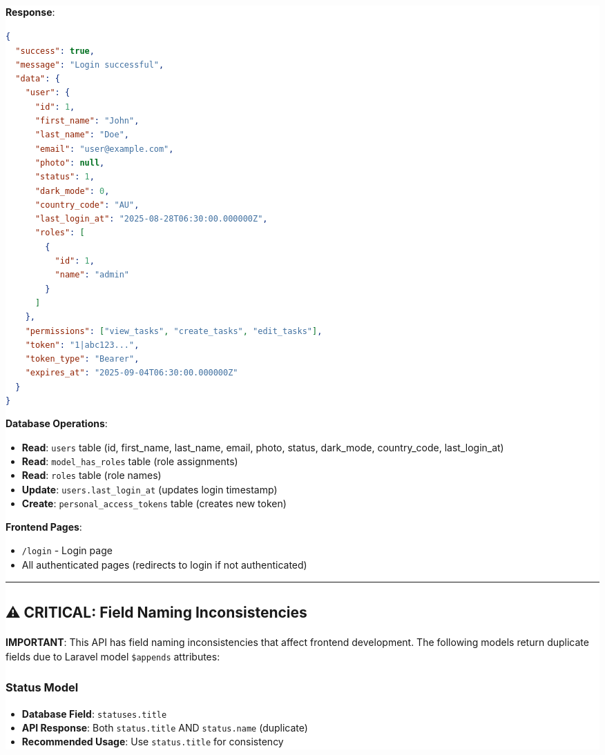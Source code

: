 **Response**:
```json
{
  "success": true,
  "message": "Login successful",
  "data": {
    "user": {
      "id": 1,
      "first_name": "John",
      "last_name": "Doe",
      "email": "user@example.com",
      "photo": null,
      "status": 1,
      "dark_mode": 0,
      "country_code": "AU",
      "last_login_at": "2025-08-28T06:30:00.000000Z",
      "roles": [
        {
          "id": 1,
          "name": "admin"
        }
      ]
    },
    "permissions": ["view_tasks", "create_tasks", "edit_tasks"],
    "token": "1|abc123...",
    "token_type": "Bearer",
    "expires_at": "2025-09-04T06:30:00.000000Z"
  }
}
```

**Database Operations**:
- **Read**: `users` table (id, first_name, last_name, email, photo, status, dark_mode, country_code, last_login_at)
- **Read**: `model_has_roles` table (role assignments)
- **Read**: `roles` table (role names)
- **Update**: `users.last_login_at` (updates login timestamp)
- **Create**: `personal_access_tokens` table (creates new token)

**Frontend Pages**:
- `/login` - Login page
- All authenticated pages (redirects to login if not authenticated)

---

## ⚠️ CRITICAL: Field Naming Inconsistencies

**IMPORTANT**: This API has field naming inconsistencies that affect frontend development. The following models return duplicate fields due to Laravel model `$appends` attributes:

### **Status Model**
- **Database Field**: `statuses.title`
- **API Response**: Both `status.title` AND `status.name` (duplicate)
- **Recommended Usage**: Use `status.title` for consistency
